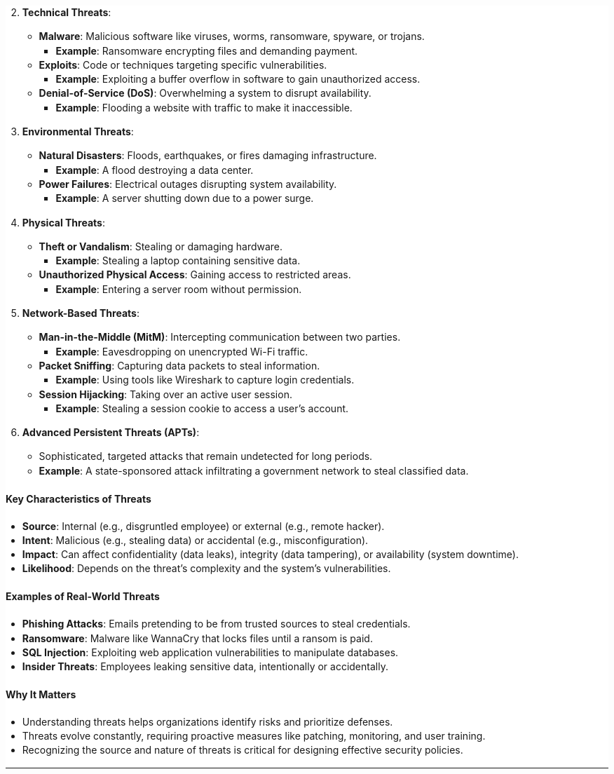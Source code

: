 2. **Technical Threats**:
   - **Malware**: Malicious software like viruses, worms, ransomware, spyware, or trojans.
     - **Example**: Ransomware encrypting files and demanding payment.
   - **Exploits**: Code or techniques targeting specific vulnerabilities.
     - **Example**: Exploiting a buffer overflow in software to gain unauthorized access.
   - **Denial-of-Service (DoS)**: Overwhelming a system to disrupt availability.
     - **Example**: Flooding a website with traffic to make it inaccessible.

3. **Environmental Threats**:
   - **Natural Disasters**: Floods, earthquakes, or fires damaging infrastructure.
     - **Example**: A flood destroying a data center.
   - **Power Failures**: Electrical outages disrupting system availability.
     - **Example**: A server shutting down due to a power surge.

4. **Physical Threats**:
   - **Theft or Vandalism**: Stealing or damaging hardware.
     - **Example**: Stealing a laptop containing sensitive data.
   - **Unauthorized Physical Access**: Gaining access to restricted areas.
     - **Example**: Entering a server room without permission.

5. **Network-Based Threats**:
   - **Man-in-the-Middle (MitM)**: Intercepting communication between two parties.
     - **Example**: Eavesdropping on unencrypted Wi-Fi traffic.
   - **Packet Sniffing**: Capturing data packets to steal information.
     - **Example**: Using tools like Wireshark to capture login credentials.
   - **Session Hijacking**: Taking over an active user session.
     - **Example**: Stealing a session cookie to access a user’s account.

6. **Advanced Persistent Threats (APTs)**:
   - Sophisticated, targeted attacks that remain undetected for long periods.
   - **Example**: A state-sponsored attack infiltrating a government network to steal classified data.

#### **Key Characteristics of Threats**
- **Source**: Internal (e.g., disgruntled employee) or external (e.g., remote hacker).
- **Intent**: Malicious (e.g., stealing data) or accidental (e.g., misconfiguration).
- **Impact**: Can affect confidentiality (data leaks), integrity (data tampering), or availability (system downtime).
- **Likelihood**: Depends on the threat’s complexity and the system’s vulnerabilities.

#### **Examples of Real-World Threats**
- **Phishing Attacks**: Emails pretending to be from trusted sources to steal credentials.
- **Ransomware**: Malware like WannaCry that locks files until a ransom is paid.
- **SQL Injection**: Exploiting web application vulnerabilities to manipulate databases.
- **Insider Threats**: Employees leaking sensitive data, intentionally or accidentally.

#### **Why It Matters**
- Understanding threats helps organizations identify risks and prioritize defenses.
- Threats evolve constantly, requiring proactive measures like patching, monitoring, and user training.
- Recognizing the source and nature of threats is critical for designing effective security policies.

---
